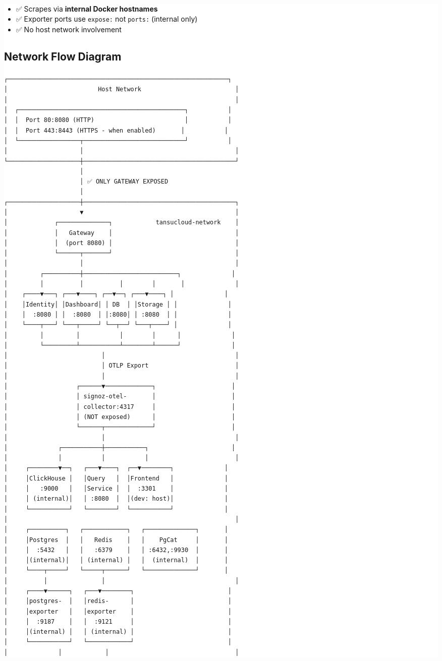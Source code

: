 - ✅ Scrapes via **internal Docker hostnames**
- ✅ Exporter ports use `expose:` not `ports:` (internal only)
- ✅ No host network involvement

## Network Flow Diagram

```
┌─────────────────────────────────────────────────────────────┐
│                         Host Network                          │
│                                                               │
│  ┌──────────────────────────────────────────────┐           │
│  │  Port 80:8080 (HTTP)                         │           │
│  │  Port 443:8443 (HTTPS - when enabled)       │           │
│  └─────────────────┬────────────────────────────┘           │
│                    │                                          │
└────────────────────┼──────────────────────────────────────────┘
                     │
                     │ ✅ ONLY GATEWAY EXPOSED
                     │
┌────────────────────┼──────────────────────────────────────────┐
│                    ▼                                          │
│             ┌──────────────┐            tansucloud-network    │
│             │   Gateway    │                                  │
│             │  (port 8080) │                                  │
│             └──────┬───────┘                                  │
│                    │                                          │
│         ┌──────────┼──────────────────────────┐              │
│         │          │          │        │       │              │
│    ┌────▼───┐ ┌───▼────┐ ┌──▼──┐ ┌───▼────┐ │              │
│    │Identity│ │Dashboard│ │ DB  │ │Storage │ │              │
│    │  :8080 │ │  :8080  │ │:8080│ │ :8080  │ │              │
│    └────┬───┘ └───┬─────┘ └──┬──┘ └───┬────┘ │              │
│         │         │           │        │      │              │
│         └─────────┴───────────┴────────┴──────┘              │
│                          │                                    │
│                          │ OTLP Export                        │
│                          │                                    │
│                   ┌──────▼─────────────┐                     │
│                   │ signoz-otel-       │                     │
│                   │ collector:4317     │                     │
│                   │ (NOT exposed)      │                     │
│                   └──────┬─────────────┘                     │
│                          │                                    │
│              ┌───────────┼───────────┐                       │
│              │           │           │                        │
│     ┌────────▼──┐   ┌───▼────┐  ┌──▼────────┐              │
│     │ClickHouse │   │Query   │  │Frontend   │              │
│     │   :9000   │   │Service │  │  :3301    │              │
│     │ (internal)│   │ :8080  │  │(dev: host)│              │
│     └───────────┘   └────────┘  └───────────┘              │
│                                                               │
│     ┌──────────┐   ┌────────────┐   ┌──────────────┐       │
│     │Postgres  │   │   Redis    │   │    PgCat     │       │
│     │  :5432   │   │   :6379    │   │ :6432,:9930  │       │
│     │(internal)│   │ (internal) │   │  (internal)  │       │
│     └────┬─────┘   └─────┬──────┘   └──────────────┘       │
│          │               │                                    │
│     ┌────▼──────┐   ┌───▼────────┐                          │
│     │postgres-  │   │redis-      │                          │
│     │exporter   │   │exporter    │                          │
│     │  :9187    │   │  :9121     │                          │
│     │(internal) │   │ (internal) │                          │
│     └───────────┘   └────────────┘                          │
│              │            │                                   │
```